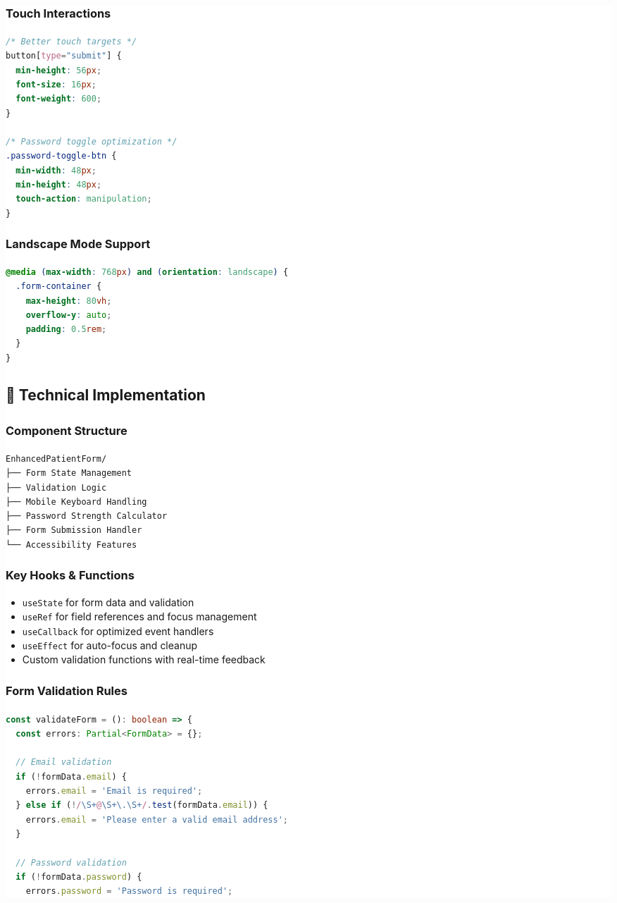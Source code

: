 ### **Touch Interactions**
```css
/* Better touch targets */
button[type="submit"] {
  min-height: 56px;
  font-size: 16px;
  font-weight: 600;
}

/* Password toggle optimization */
.password-toggle-btn {
  min-width: 48px;
  min-height: 48px;
  touch-action: manipulation;
}
```

### **Landscape Mode Support**
```css
@media (max-width: 768px) and (orientation: landscape) {
  .form-container {
    max-height: 80vh;
    overflow-y: auto;
    padding: 0.5rem;
  }
}
```

## 🔧 **Technical Implementation**

### **Component Structure**
```
EnhancedPatientForm/
├── Form State Management
├── Validation Logic
├── Mobile Keyboard Handling
├── Password Strength Calculator
├── Form Submission Handler
└── Accessibility Features
```

### **Key Hooks & Functions**
- `useState` for form data and validation
- `useRef` for field references and focus management
- `useCallback` for optimized event handlers
- `useEffect` for auto-focus and cleanup
- Custom validation functions with real-time feedback

### **Form Validation Rules**
```typescript
const validateForm = (): boolean => {
  const errors: Partial<FormData> = {};
  
  // Email validation
  if (!formData.email) {
    errors.email = 'Email is required';
  } else if (!/\S+@\S+\.\S+/.test(formData.email)) {
    errors.email = 'Please enter a valid email address';
  }
  
  // Password validation
  if (!formData.password) {
    errors.password = 'Password is required';
```